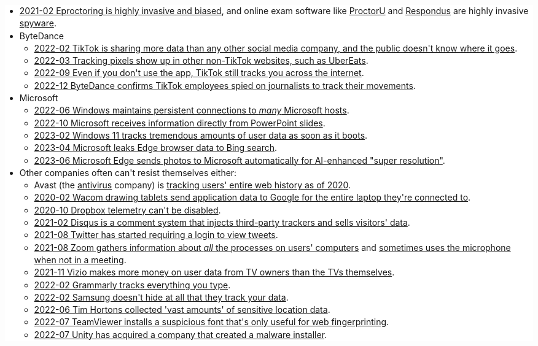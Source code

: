   - [2021-02 Eproctoring is highly invasive and biased](https://web.archive.org/web/20210210023554/https://www.baneproctoring.com/), and online exam software like [ProctorU](https://web.archive.org/web/20211109123611/https://shkspr.mobi/blog/2021/11/proctoru-is-dystopian-spyware/) and [Respondus](https://web.archive.org/web/20210908204840/https://privacymatters.today/) are highly invasive [spyware](computers-cysec-malware.md).
- ByteDance
  - [2022-02 TikTok is sharing more data than any other social media company, and the public doesn't know where it goes](https://web.archive.org/web/20220210141336/https://www.cnbc.com/2022/02/08/tiktok-shares-your-data-more-than-any-other-social-media-app-study.html).
  - [2022-03 Tracking pixels show up in other non-TikTok websites, such as UberEats](https://news.ycombinator.com/item?id=30579320).
  - [2022-09 Even if you don't use the app, TikTok still tracks you across the internet](https://web.archive.org/web/20221001142031/https://www.consumerreports.org/electronics-computers/privacy/tiktok-tracks-you-across-the-web-even-if-you-dont-use-app-a4383537813/).
  - [2022-12 ByteDance confirms TikTok employees spied on journalists to track their movements](https://web.archive.org/web/20230610113755/https://www.theguardian.com/technology/2022/dec/22/tiktok-bytedance-workers-fired-data-access-journalists).
- Microsoft
  - [2022-06 Windows maintains persistent connections to *many* Microsoft hosts](https://web.archive.org/web/20220609193457/https://helgeklein.com/blog/windows-os-services-apps-network-connection-target-hosts/).
  - [2022-10 Microsoft receives information directly from PowerPoint slides](https://web.archive.org/web/20221027202855/https://rogermexico.bearblog.dev/microsoft-is-phoning-home-the-content-of-your-powerpoint-slides/).
  - [2023-02 Windows 11 tracks tremendous amounts of user data as soon as it boots](https://web.archive.org/web/20230208165240/https://www.techspot.com/news/97535-windows-11-spyware-machine-out-users-control.html).
  - [2023-04 Microsoft leaks Edge browser data to Bing search](https://web.archive.org/web/20230425164326/https://www.theverge.com/2023/4/25/23697532/microsoft-edge-browser-url-leak-bing-privacy).
  - [2023-06 Microsoft Edge sends photos to Microsoft automatically for AI-enhanced "super resolution"](https://web.archive.org/web/20230612105910/https://www.neowin.net/news/edge-sends-images-you-view-online-to-microsoft-here-is-how-to-disable-that/).
- Other companies often can't resist themselves either:
  - Avast (the [antivirus](computers-cysec-malware.md) company) is [tracking users' entire web history as of 2020](https://web.archive.org/web/20200501123622/https://palant.info/2019/10/28/avast-online-security-and-avast-secure-browser-are-spying-on-you/).
  - [2020-02 Wacom drawing tablets send application data to Google for the entire laptop they're connected to](https://web.archive.org/web/20211220082137/https://robertheaton.com/2020/02/05/wacom-drawing-tablets-track-name-of-every-application-you-open/).
  - [2020-10 Dropbox telemetry can't be disabled](https://web.archive.org/web/20230427083033/https://www.dropboxforum.com/t5/Integrations/Why-So-Much-Telemetry/td-p/455961/page/3).
  - [2021-02 Disqus is a comment system that injects third-party trackers and sells visitors' data](https://web.archive.org/web/20210205042131/https://supunkavinda.blog/disqus).
  - [2021-08 Twitter has started requiring a login to view tweets](https://web.archive.org/web/20210823185917/https://www.reddit.com/r/DataHoarder/comments/pa6dra/twitter_starts_to_require_login_to_view_tweets/).
  - [2021-08 Zoom gathers information about *all* the processes on users' computers](https://news.ycombinator.com/item?id=28213292) and [sometimes uses the microphone when not in a meeting](https://web.archive.org/web/https://community.zoom.com/t5/Meetings/Why-is-the-Zoom-app-listening-on-my-microphone-when-not-in-a/td-p/29019).
  - [2021-11 Vizio makes more money on user data from TV owners than the TVs themselves](https://web.archive.org/web/20211210163059/https://pluralistic.net/2021/11/14/still-the-product/).
  - [2022-02 Grammarly tracks everything you type](https://web.archive.org/web/20220228152053/https://www.kolide.com/blog/is-grammarly-a-keylogger-what-can-you-do-about-it).
  - [2022-02 Samsung doesn't hide at all that they track your data](https://web.archive.org/web/20220222141639/https://www.samsung.com/us/business/samsungads/resources/tv-ad-retargeting/).
  - [2022-06 Tim Hortons collected 'vast amounts' of sensitive location data](https://web.archive.org/web/20220615100219/https://www.priv.gc.ca/en/opc-news/news-and-announcements/2022/nr-c_220601/).
  - [2022-07 TeamViewer installs a suspicious font that's only useful for web fingerprinting](https://web.archive.org/web/20220720094807/https://www.ctrl.blog/entry/teamviewer-font-privacy.html).
  - [2022-07 Unity has acquired a company that created a malware installer](https://web.archive.org/web/20220714063250/https://www.pcgamer.com/unity-is-merging-with-a-company-who-made-a-malware-installer/).